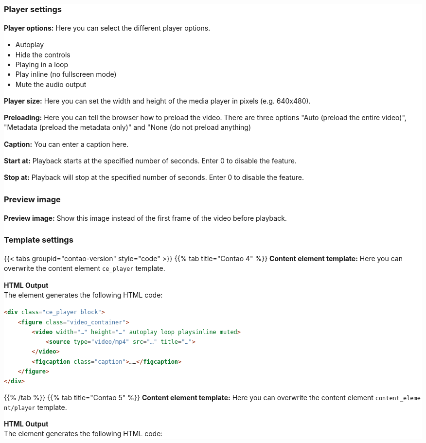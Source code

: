 
### Player settings

**Player options:** Here you can select the different player options.

- Autoplay
- Hide the controls
- Playing in a loop
- Play inline (no fullscreen mode)
- Mute the audio output

**Player size:** Here you can set the width and height of the media player in pixels (e.g. 640x480).

**Preloading:** Here you can tell the browser how to preload the video. There are three options "Auto (preload the 
entire video)", "Metadata (preload the metadata only)" and "None (do not preload anything)

**Caption:** You can enter a caption here.

**Start at:** Playback starts at the specified number of seconds. Enter 0 to disable the feature.

**Stop at:** Playback will stop at the specified number of seconds. Enter 0 to disable the feature.


### Preview image

**Preview image:** Show this image instead of the first frame of the video before playback.


### Template settings

{{< tabs groupid="contao-version" style="code" >}}
{{% tab title="Contao 4" %}}
**Content element template:** Here you can overwrite the content element  `ce_player` template.

**HTML Output**  
The element generates the following HTML code:

```html
<div class="ce_player block">
    <figure class="video_container">
        <video width="…" height="…" autoplay loop playsinline muted>
            <source type="video/mp4" src="…" title="…">
        </video>
        <figcaption class="caption">……</figcaption>
    </figure>
</div>
```
{{% /tab %}}
{{% tab title="Contao 5" %}}
**Content element template:** Here you can overwrite the content element  `content_element/player` template.

**HTML Output**  
The element generates the following HTML code:
